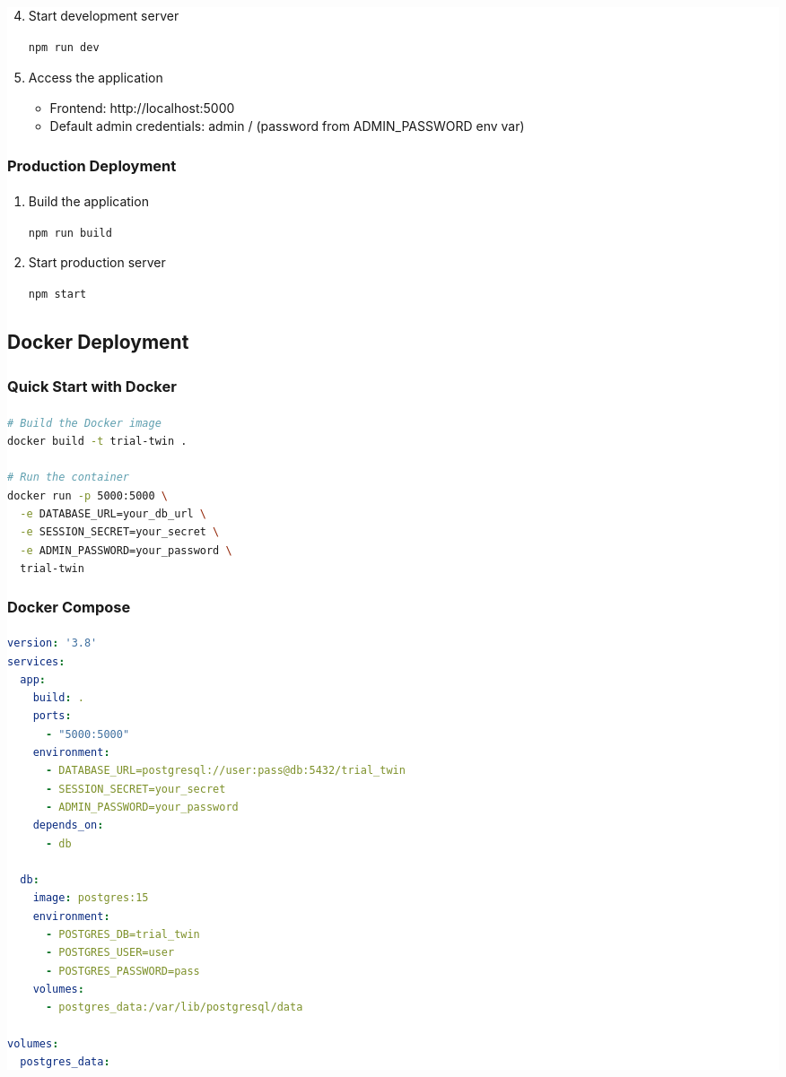 4. Start development server
   ```bash
   npm run dev
   ```

5. Access the application
   - Frontend: http://localhost:5000
   - Default admin credentials: admin / (password from ADMIN_PASSWORD env var)

### Production Deployment

1. Build the application
   ```bash
   npm run build
   ```

2. Start production server
   ```bash
   npm start
   ```

## Docker Deployment

### Quick Start with Docker
```bash
# Build the Docker image
docker build -t trial-twin .

# Run the container
docker run -p 5000:5000 \
  -e DATABASE_URL=your_db_url \
  -e SESSION_SECRET=your_secret \
  -e ADMIN_PASSWORD=your_password \
  trial-twin
```

### Docker Compose
```yaml
version: '3.8'
services:
  app:
    build: .
    ports:
      - "5000:5000"
    environment:
      - DATABASE_URL=postgresql://user:pass@db:5432/trial_twin
      - SESSION_SECRET=your_secret
      - ADMIN_PASSWORD=your_password
    depends_on:
      - db
  
  db:
    image: postgres:15
    environment:
      - POSTGRES_DB=trial_twin
      - POSTGRES_USER=user
      - POSTGRES_PASSWORD=pass
    volumes:
      - postgres_data:/var/lib/postgresql/data

volumes:
  postgres_data:
```
